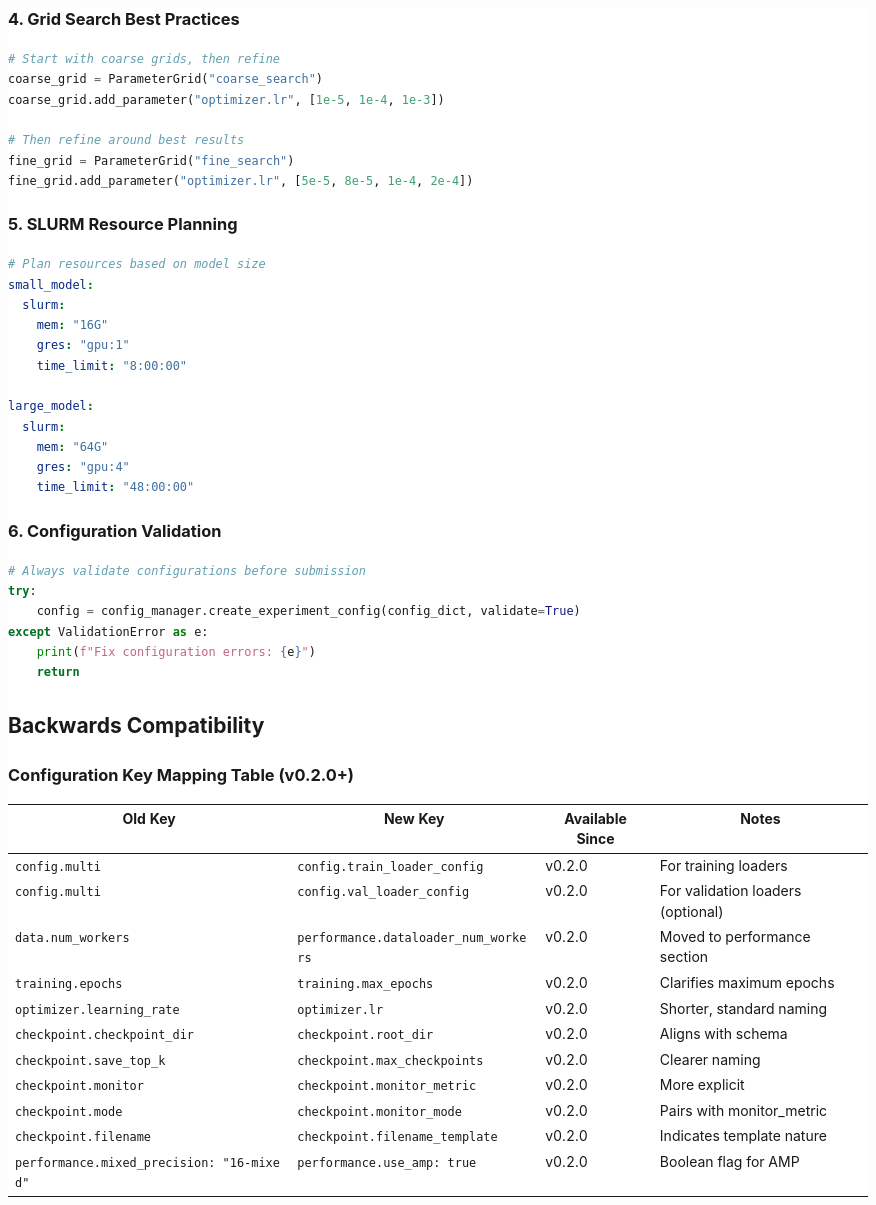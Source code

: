 ### 4. Grid Search Best Practices

```python
# Start with coarse grids, then refine
coarse_grid = ParameterGrid("coarse_search")
coarse_grid.add_parameter("optimizer.lr", [1e-5, 1e-4, 1e-3])

# Then refine around best results
fine_grid = ParameterGrid("fine_search")
fine_grid.add_parameter("optimizer.lr", [5e-5, 8e-5, 1e-4, 2e-4])
```

### 5. SLURM Resource Planning

```yaml
# Plan resources based on model size
small_model:
  slurm:
    mem: "16G"
    gres: "gpu:1"
    time_limit: "8:00:00"

large_model:
  slurm:
    mem: "64G"
    gres: "gpu:4"
    time_limit: "48:00:00"
```

### 6. Configuration Validation

```python
# Always validate configurations before submission
try:
    config = config_manager.create_experiment_config(config_dict, validate=True)
except ValidationError as e:
    print(f"Fix configuration errors: {e}")
    return
```

## Backwards Compatibility

### Configuration Key Mapping Table (v0.2.0+)

| Old Key | New Key | Available Since | Notes |
|---------|---------|-----------------|-------|
| `config.multi` | `config.train_loader_config` | v0.2.0 | For training loaders |
| `config.multi` | `config.val_loader_config` | v0.2.0 | For validation loaders (optional) |
| `data.num_workers` | `performance.dataloader_num_workers` | v0.2.0 | Moved to performance section |
| `training.epochs` | `training.max_epochs` | v0.2.0 | Clarifies maximum epochs |
| `optimizer.learning_rate` | `optimizer.lr` | v0.2.0 | Shorter, standard naming |
| `checkpoint.checkpoint_dir` | `checkpoint.root_dir` | v0.2.0 | Aligns with schema |
| `checkpoint.save_top_k` | `checkpoint.max_checkpoints` | v0.2.0 | Clearer naming |
| `checkpoint.monitor` | `checkpoint.monitor_metric` | v0.2.0 | More explicit |
| `checkpoint.mode` | `checkpoint.monitor_mode` | v0.2.0 | Pairs with monitor_metric |
| `checkpoint.filename` | `checkpoint.filename_template` | v0.2.0 | Indicates template nature |
| `performance.mixed_precision: "16-mixed"` | `performance.use_amp: true` | v0.2.0 | Boolean flag for AMP |
